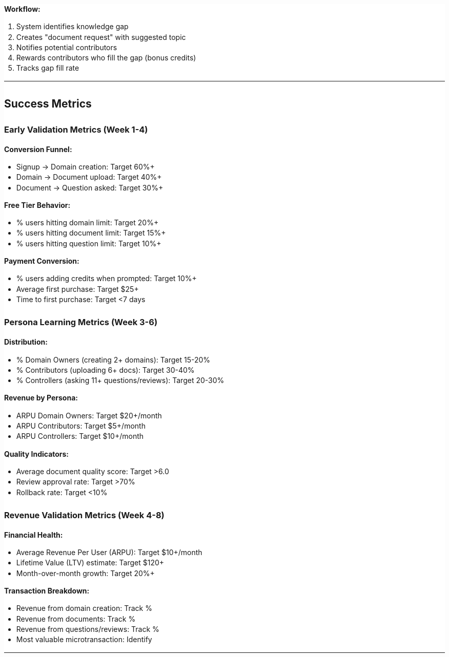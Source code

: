 **Workflow:**
1. System identifies knowledge gap
2. Creates "document request" with suggested topic
3. Notifies potential contributors
4. Rewards contributors who fill the gap (bonus credits)
5. Tracks gap fill rate

---

## Success Metrics

### Early Validation Metrics (Week 1-4)

**Conversion Funnel:**
- Signup → Domain creation: Target 60%+
- Domain → Document upload: Target 40%+
- Document → Question asked: Target 30%+

**Free Tier Behavior:**
- % users hitting domain limit: Target 20%+
- % users hitting document limit: Target 15%+
- % users hitting question limit: Target 10%+

**Payment Conversion:**
- % users adding credits when prompted: Target 10%+
- Average first purchase: Target $25+
- Time to first purchase: Target <7 days

### Persona Learning Metrics (Week 3-6)

**Distribution:**
- % Domain Owners (creating 2+ domains): Target 15-20%
- % Contributors (uploading 6+ docs): Target 30-40%
- % Controllers (asking 11+ questions/reviews): Target 20-30%

**Revenue by Persona:**
- ARPU Domain Owners: Target $20+/month
- ARPU Contributors: Target $5+/month
- ARPU Controllers: Target $10+/month

**Quality Indicators:**
- Average document quality score: Target >6.0
- Review approval rate: Target >70%
- Rollback rate: Target <10%

### Revenue Validation Metrics (Week 4-8)

**Financial Health:**
- Average Revenue Per User (ARPU): Target $10+/month
- Lifetime Value (LTV) estimate: Target $120+
- Month-over-month growth: Target 20%+

**Transaction Breakdown:**
- Revenue from domain creation: Track %
- Revenue from documents: Track %
- Revenue from questions/reviews: Track %
- Most valuable microtransaction: Identify

---